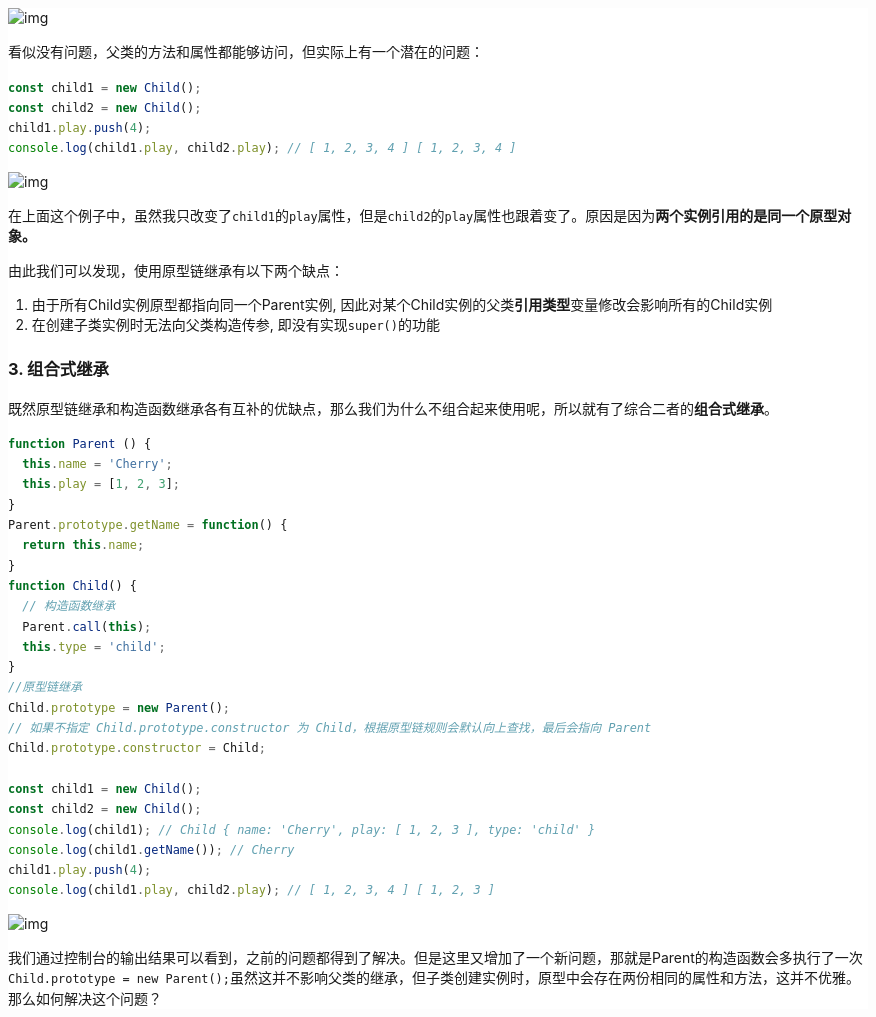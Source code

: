 ![img](https://pic2.zhimg.com/80/v2-a4afbc23851921d060735309754fe745_720w.webp)

看似没有问题，父类的方法和属性都能够访问，但实际上有一个潜在的问题：

```javascript
const child1 = new Child();
const child2 = new Child();
child1.play.push(4);
console.log(child1.play, child2.play); // [ 1, 2, 3, 4 ] [ 1, 2, 3, 4 ]
```

![img](https://pic1.zhimg.com/80/v2-23b9a6a1942fc5a79ab2689af242db74_720w.webp)



在上面这个例子中，虽然我只改变了`child1`的`play`属性，但是`child2`的`play`属性也跟着变了。原因是因为**两个实例引用的是同一个原型对象。**

由此我们可以发现，使用原型链继承有以下两个缺点：

1. 由于所有Child实例原型都指向同一个Parent实例, 因此对某个Child实例的父类**引用类型**变量修改会影响所有的Child实例
2. 在创建子类实例时无法向父类构造传参, 即没有实现`super()`的功能

### 3. 组合式继承

既然原型链继承和构造函数继承各有互补的优缺点，那么我们为什么不组合起来使用呢，所以就有了综合二者的**组合式继承**。

```javascript
function Parent () {
  this.name = 'Cherry';
  this.play = [1, 2, 3];
}
Parent.prototype.getName = function() {
  return this.name;
}
function Child() {
  // 构造函数继承
  Parent.call(this);
  this.type = 'child';
}
//原型链继承
Child.prototype = new Parent();
// 如果不指定 Child.prototype.constructor 为 Child，根据原型链规则会默认向上查找，最后会指向 Parent
Child.prototype.constructor = Child;

const child1 = new Child();
const child2 = new Child();
console.log(child1); // Child { name: 'Cherry', play: [ 1, 2, 3 ], type: 'child' }
console.log(child1.getName()); // Cherry
child1.play.push(4);
console.log(child1.play, child2.play); // [ 1, 2, 3, 4 ] [ 1, 2, 3 ]
```

![img](https://pic2.zhimg.com/80/v2-284bd01f6c4d626bb88ce5e1dc0c7299_720w.webp)

我们通过控制台的输出结果可以看到，之前的问题都得到了解决。但是这里又增加了一个新问题，那就是Parent的构造函数会多执行了一次`Child.prototype = new Parent();`虽然这并不影响父类的继承，但子类创建实例时，原型中会存在两份相同的属性和方法，这并不优雅。那么如何解决这个问题？
